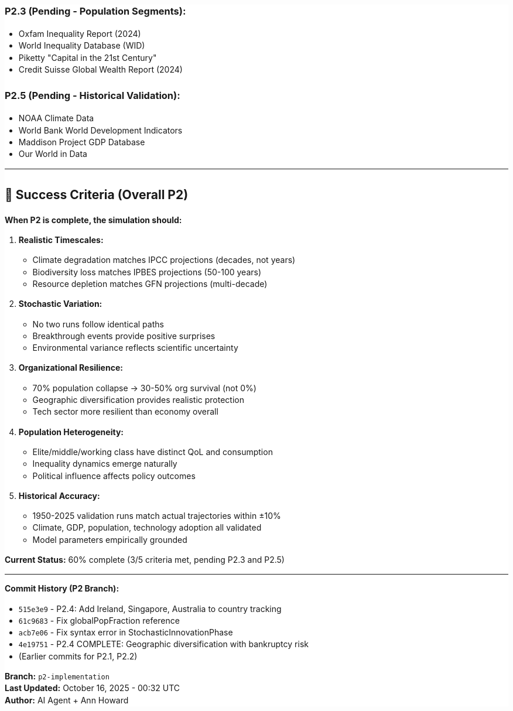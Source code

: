 ### P2.3 (Pending - Population Segments):
- Oxfam Inequality Report (2024)
- World Inequality Database (WID)
- Piketty "Capital in the 21st Century"
- Credit Suisse Global Wealth Report (2024)

### P2.5 (Pending - Historical Validation):
- NOAA Climate Data
- World Bank World Development Indicators
- Maddison Project GDP Database
- Our World in Data

---

## 🎯 Success Criteria (Overall P2)

**When P2 is complete, the simulation should:**

1. **Realistic Timescales:**
   - Climate degradation matches IPCC projections (decades, not years)
   - Biodiversity loss matches IPBES projections (50-100 years)
   - Resource depletion matches GFN projections (multi-decade)

2. **Stochastic Variation:**
   - No two runs follow identical paths
   - Breakthrough events provide positive surprises
   - Environmental variance reflects scientific uncertainty

3. **Organizational Resilience:**
   - 70% population collapse → 30-50% org survival (not 0%)
   - Geographic diversification provides realistic protection
   - Tech sector more resilient than economy overall

4. **Population Heterogeneity:**
   - Elite/middle/working class have distinct QoL and consumption
   - Inequality dynamics emerge naturally
   - Political influence affects policy outcomes

5. **Historical Accuracy:**
   - 1950-2025 validation runs match actual trajectories within ±10%
   - Climate, GDP, population, technology adoption all validated
   - Model parameters empirically grounded

**Current Status:** 60% complete (3/5 criteria met, pending P2.3 and P2.5)

---

**Commit History (P2 Branch):**
- `515e3e9` - P2.4: Add Ireland, Singapore, Australia to country tracking
- `61c9683` - Fix globalPopFraction reference
- `acb7e06` - Fix syntax error in StochasticInnovationPhase
- `4e19751` - P2.4 COMPLETE: Geographic diversification with bankruptcy risk
- (Earlier commits for P2.1, P2.2)

**Branch:** `p2-implementation`  
**Last Updated:** October 16, 2025 - 00:32 UTC  
**Author:** AI Agent + Ann Howard

